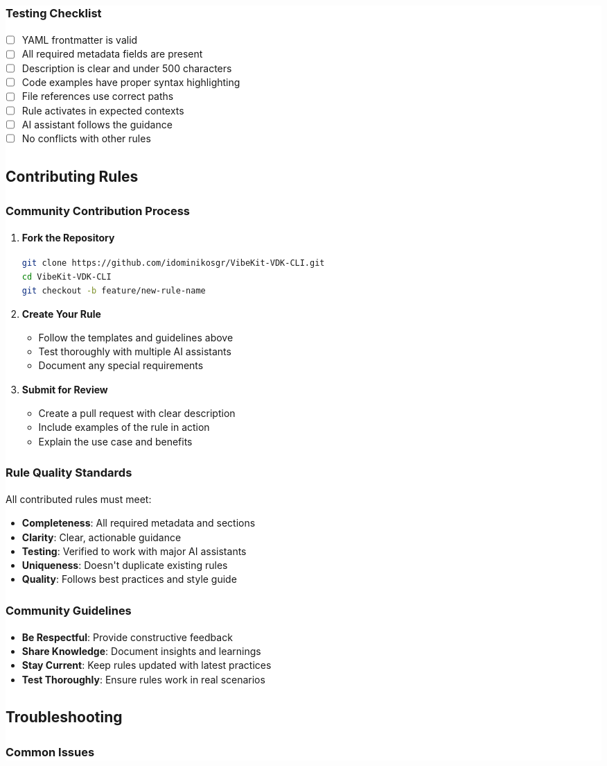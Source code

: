 ### Testing Checklist

- [ ] YAML frontmatter is valid
- [ ] All required metadata fields are present
- [ ] Description is clear and under 500 characters
- [ ] Code examples have proper syntax highlighting
- [ ] File references use correct paths
- [ ] Rule activates in expected contexts
- [ ] AI assistant follows the guidance
- [ ] No conflicts with other rules

## Contributing Rules

### Community Contribution Process

1. **Fork the Repository**
   ```bash
   git clone https://github.com/idominikosgr/VibeKit-VDK-CLI.git
   cd VibeKit-VDK-CLI
   git checkout -b feature/new-rule-name
   ```

2. **Create Your Rule**
   - Follow the templates and guidelines above
   - Test thoroughly with multiple AI assistants
   - Document any special requirements

3. **Submit for Review**
   - Create a pull request with clear description
   - Include examples of the rule in action
   - Explain the use case and benefits

### Rule Quality Standards

All contributed rules must meet:
- **Completeness**: All required metadata and sections
- **Clarity**: Clear, actionable guidance
- **Testing**: Verified to work with major AI assistants
- **Uniqueness**: Doesn't duplicate existing rules
- **Quality**: Follows best practices and style guide

### Community Guidelines

- **Be Respectful**: Provide constructive feedback
- **Share Knowledge**: Document insights and learnings
- **Stay Current**: Keep rules updated with latest practices
- **Test Thoroughly**: Ensure rules work in real scenarios

## Troubleshooting

### Common Issues
